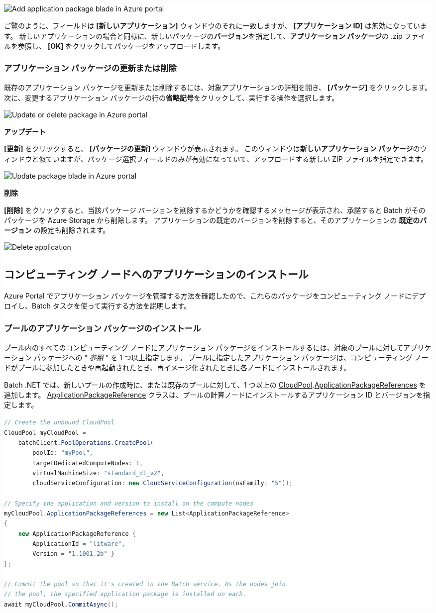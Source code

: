 ![Add application package blade in Azure portal][8]

ご覧のように、フィールドは **[新しいアプリケーション]** ウィンドウのそれに一致しますが、 **[アプリケーション ID]** は無効になっています。 新しいアプリケーションの場合と同様に、新しいパッケージの**バージョン**を指定して、**アプリケーション パッケージ**の .zip ファイルを参照し、 **[OK]** をクリックしてパッケージをアップロードします。

### <a name="update-or-delete-an-application-package"></a>アプリケーション パッケージの更新または削除
既存のアプリケーション パッケージを更新または削除するには、対象アプリケーションの詳細を開き、 **[パッケージ]** をクリックします。次に、変更するアプリケーション パッケージの行の**省略記号**をクリックして、実行する操作を選択します。

![Update or delete package in Azure portal][7]

**アップデート**

**[更新]** をクリックすると、 **[パッケージの更新]** ウィンドウが表示されます。 このウィンドウは**新しいアプリケーション パッケージ**のウィンドウと似ていますが、パッケージ選択フィールドのみが有効になっていて、アップロードする新しい ZIP ファイルを指定できます。

![Update package blade in Azure portal][11]

**削除**

**[削除]** をクリックすると、当該パッケージ バージョンを削除するかどうかを確認するメッセージが表示され、承諾すると Batch がそのパッケージを Azure Storage から削除します。 アプリケーションの既定のバージョンを削除すると、そのアプリケーションの **既定のバージョン** の設定も削除されます。

![Delete application ][12]

## <a name="install-applications-on-compute-nodes"></a>コンピューティング ノードへのアプリケーションのインストール
Azure Portal でアプリケーション パッケージを管理する方法を確認したので、これらのパッケージをコンピューティング ノードにデプロイし、Batch タスクを使って実行する方法を説明します。

### <a name="install-pool-application-packages"></a>プールのアプリケーション パッケージのインストール
プール内のすべてのコンピューティング ノードにアプリケーション パッケージをインストールするには、対象のプールに対してアプリケーション パッケージへの " *参照* " を 1 つ以上指定します。 プールに指定したアプリケーション パッケージは、コンピューティング ノードがプールに参加したときや再起動されたとき、再イメージ化されたときに各ノードにインストールされます。

Batch .NET では、新しいプールの作成時に、または既存のプールに対して、1 つ以上の [CloudPool][net_cloudpool].[ApplicationPackageReferences][net_cloudpool_pkgref] を追加します。 [ApplicationPackageReference][net_pkgref] クラスは、プールの計算ノードにインストールするアプリケーション ID とバージョンを指定します。

```csharp
// Create the unbound CloudPool
CloudPool myCloudPool =
    batchClient.PoolOperations.CreatePool(
        poolId: "myPool",
        targetDedicatedComputeNodes: 1,
        virtualMachineSize: "standard_d1_v2",
        cloudServiceConfiguration: new CloudServiceConfiguration(osFamily: "5"));

// Specify the application and version to install on the compute nodes
myCloudPool.ApplicationPackageReferences = new List<ApplicationPackageReference>
{
    new ApplicationPackageReference {
        ApplicationId = "litware",
        Version = "1.1001.2b" }
};

// Commit the pool so that it's created in the Batch service. As the nodes join
// the pool, the specified application package is installed on each.
await myCloudPool.CommitAsync();
```


[api_net]: https://docs.microsoft.com/dotnet/api/overview/azure/batch/client?view=azure-dotnet
[api_net_mgmt]: https://docs.microsoft.com/dotnet/api/overview/azure/batch/management?view=azure-dotnet
[api_rest]: https://docs.microsoft.com/rest/api/batchservice/
[batch_mgmt_nuget]: https://www.nuget.org/packages/Microsoft.Azure.Management.Batch/
[github_samples]: https://github.com/Azure/azure-batch-samples
[storage_pricing]: https://azure.microsoft.com/pricing/details/storage/
[net_appops]: https://msdn.microsoft.com/library/azure/microsoft.azure.batch.applicationoperations.aspx
[net_appops_listappsummaries]: https://msdn.microsoft.com/library/azure/microsoft.azure.batch.applicationoperations.listapplicationsummaries.aspx
[net_cloudpool]: https://msdn.microsoft.com/library/azure/microsoft.azure.batch.cloudpool.aspx
[net_cloudpool_pkgref]: https://msdn.microsoft.com/library/azure/microsoft.azure.batch.cloudpool.applicationpackagereferences.aspx
[net_cloudtask]: https://msdn.microsoft.com/library/microsoft.azure.batch.cloudtask.aspx
[net_cloudtask_pkgref]: https://msdn.microsoft.com/library/microsoft.azure.batch.cloudtask.applicationpackagereferences.aspx
[net_nodestate]: https://msdn.microsoft.com/library/azure/microsoft.azure.batch.computenode.state.aspx
[net_pkgref]: https://msdn.microsoft.com/library/azure/microsoft.azure.batch.applicationpackagereference.aspx
[portal]: https://portal.azure.com
[rest_applications]: https://msdn.microsoft.com/library/azure/mt643945.aspx
[rest_add_pool]: https://msdn.microsoft.com/library/azure/dn820174.aspx
[rest_add_pool_with_packages]: https://msdn.microsoft.com/library/azure/dn820174.aspx#bk_apkgreference
[1]: ./media/batch-application-packages/app_pkg_01.png "Application packages high-level diagram"
[2]: ./media/batch-application-packages/app_pkg_02.png "Applications tile in Azure portal"
[3]: ./media/batch-application-packages/app_pkg_03.png "Applications blade in Azure portal"
[4]: ./media/batch-application-packages/app_pkg_04.png "Application details blade in Azure portal"
[5]: ./media/batch-application-packages/app_pkg_05.png "New application blade in Azure portal"
[7]: ./media/batch-application-packages/app_pkg_07.png "Update or delete packages drop-down in Azure portal"
[8]: ./media/batch-application-packages/app_pkg_08.png "New application package blade in Azure portal"
[9]: ./media/batch-application-packages/app_pkg_09.png "No linked Storage account alert"
[10]: ./media/batch-application-packages/app_pkg_10.png "Choose storage account blade in Azure portal"
[11]: ./media/batch-application-packages/app_pkg_11.png "Update package blade in Azure portal"
[12]: ./media/batch-application-packages/app_pkg_12.png "Delete package confirmation dialog in Azure portal"
[13]: ./media/batch-application-packages/package-file-structure.png "Azure portal でノード情報を計算します。"
[14]: ./media/batch-application-packages/package-file-structure-node.png "Azure portal に表示されるコンピューティング ノード上のファイル"